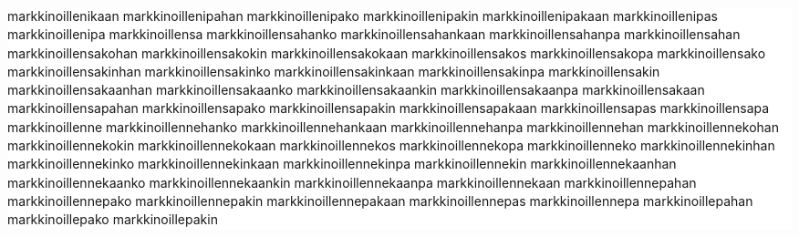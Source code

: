 markkinoillenikaan
markkinoillenipahan
markkinoillenipako
markkinoillenipakin
markkinoillenipakaan
markkinoillenipas
markkinoillenipa
markkinoillensa
markkinoillensahanko
markkinoillensahankaan
markkinoillensahanpa
markkinoillensahan
markkinoillensakohan
markkinoillensakokin
markkinoillensakokaan
markkinoillensakos
markkinoillensakopa
markkinoillensako
markkinoillensakinhan
markkinoillensakinko
markkinoillensakinkaan
markkinoillensakinpa
markkinoillensakin
markkinoillensakaanhan
markkinoillensakaanko
markkinoillensakaankin
markkinoillensakaanpa
markkinoillensakaan
markkinoillensapahan
markkinoillensapako
markkinoillensapakin
markkinoillensapakaan
markkinoillensapas
markkinoillensapa
markkinoillenne
markkinoillennehanko
markkinoillennehankaan
markkinoillennehanpa
markkinoillennehan
markkinoillennekohan
markkinoillennekokin
markkinoillennekokaan
markkinoillennekos
markkinoillennekopa
markkinoillenneko
markkinoillennekinhan
markkinoillennekinko
markkinoillennekinkaan
markkinoillennekinpa
markkinoillennekin
markkinoillennekaanhan
markkinoillennekaanko
markkinoillennekaankin
markkinoillennekaanpa
markkinoillennekaan
markkinoillennepahan
markkinoillennepako
markkinoillennepakin
markkinoillennepakaan
markkinoillennepas
markkinoillennepa
markkinoillepahan
markkinoillepako
markkinoillepakin